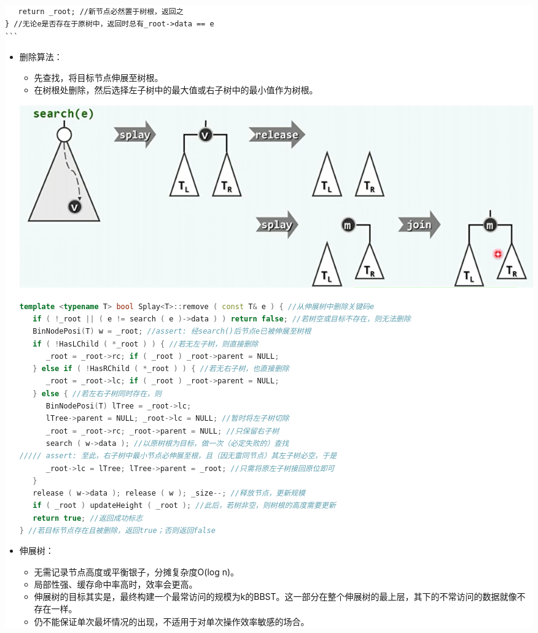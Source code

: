        return _root; //新节点必然置于树根，返回之
    } //无论e是否存在于原树中，返回时总有_root->data == e
    ```

  - 删除算法：

    - 先查找，将目标节点伸展至树根。
    - 在树根处删除，然后选择左子树中的最大值或右子树中的最小值作为树根。

    ![](img/8、高级搜索树（上）/删除.png)

    ```c++
    template <typename T> bool Splay<T>::remove ( const T& e ) { //从伸展树中删除关键码e
       if ( !_root || ( e != search ( e )->data ) ) return false; //若树空或目标不存在，则无法删除
       BinNodePosi(T) w = _root; //assert: 经search()后节点e已被伸展至树根
       if ( !HasLChild ( *_root ) ) { //若无左子树，则直接删除
          _root = _root->rc; if ( _root ) _root->parent = NULL;
       } else if ( !HasRChild ( *_root ) ) { //若无右子树，也直接删除
          _root = _root->lc; if ( _root ) _root->parent = NULL;
       } else { //若左右子树同时存在，则
          BinNodePosi(T) lTree = _root->lc;
          lTree->parent = NULL; _root->lc = NULL; //暂时将左子树切除
          _root = _root->rc; _root->parent = NULL; //只保留右子树
          search ( w->data ); //以原树根为目标，做一次（必定失败的）查找
    ///// assert: 至此，右子树中最小节点必伸展至根，且（因无雷同节点）其左子树必空，于是
          _root->lc = lTree; lTree->parent = _root; //只需将原左子树接回原位即可
       }
       release ( w->data ); release ( w ); _size--; //释放节点，更新规模
       if ( _root ) updateHeight ( _root ); //此后，若树非空，则树根的高度需要更新
       return true; //返回成功标志
    } //若目标节点存在且被删除，返回true；否则返回false
    ```

    

- 伸展树：
  - 无需记录节点高度或平衡银子，分摊复杂度O(log n)。
  - 局部性强、缓存命中率高时，效率会更高。
  - 伸展树的目标其实是，最终构建一个最常访问的规模为k的BBST。这一部分在整个伸展树的最上层，其下的不常访问的数据就像不存在一样。
  - 仍不能保证单次最坏情况的出现，不适用于对单次操作效率敏感的场合。
